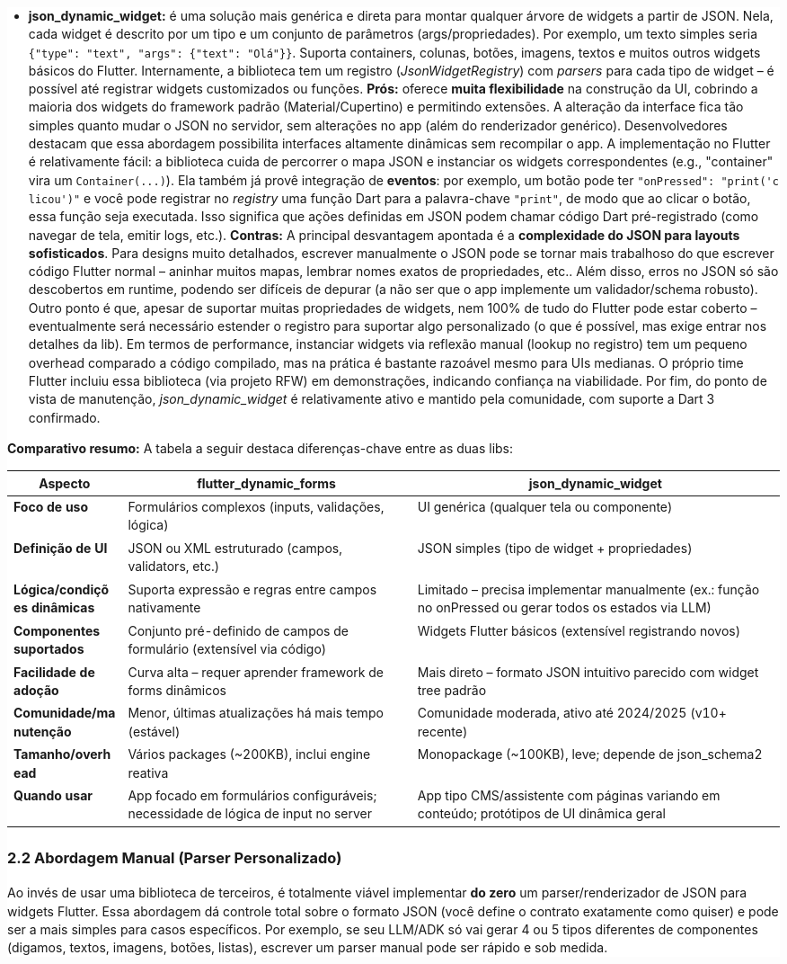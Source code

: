 
* **json\_dynamic\_widget:** é uma solução mais genérica e direta para montar qualquer árvore de widgets a partir de JSON. Nela, cada widget é descrito por um tipo e um conjunto de parâmetros (args/propriedades). Por exemplo, um texto simples seria `{"type": "text", "args": {"text": "Olá"}}`. Suporta containers, colunas, botões, imagens, textos e muitos outros widgets básicos do Flutter. Internamente, a biblioteca tem um registro (*JsonWidgetRegistry*) com *parsers* para cada tipo de widget – é possível até registrar widgets customizados ou funções. **Prós:** oferece **muita flexibilidade** na construção da UI, cobrindo a maioria dos widgets do framework padrão (Material/Cupertino) e permitindo extensões. A alteração da interface fica tão simples quanto mudar o JSON no servidor, sem alterações no app (além do renderizador genérico). Desenvolvedores destacam que essa abordagem possibilita interfaces altamente dinâmicas sem recompilar o app. A implementação no Flutter é relativamente fácil: a biblioteca cuida de percorrer o mapa JSON e instanciar os widgets correspondentes (e.g., "container" vira um `Container(...)`). Ela também já provê integração de **eventos**: por exemplo, um botão pode ter `"onPressed": "print('clicou')"` e você pode registrar no *registry* uma função Dart para a palavra-chave `"print"`, de modo que ao clicar o botão, essa função seja executada. Isso significa que ações definidas em JSON podem chamar código Dart pré-registrado (como navegar de tela, emitir logs, etc.). **Contras:** A principal desvantagem apontada é a **complexidade do JSON para layouts sofisticados**. Para designs muito detalhados, escrever manualmente o JSON pode se tornar mais trabalhoso do que escrever código Flutter normal – aninhar muitos mapas, lembrar nomes exatos de propriedades, etc.. Além disso, erros no JSON só são descobertos em runtime, podendo ser difíceis de depurar (a não ser que o app implemente um validador/schema robusto). Outro ponto é que, apesar de suportar muitas propriedades de widgets, nem 100% de tudo do Flutter pode estar coberto – eventualmente será necessário estender o registro para suportar algo personalizado (o que é possível, mas exige entrar nos detalhes da lib). Em termos de performance, instanciar widgets via reflexão manual (lookup no registro) tem um pequeno overhead comparado a código compilado, mas na prática é bastante razoável mesmo para UIs medianas. O próprio time Flutter incluiu essa biblioteca (via projeto RFW) em demonstrações, indicando confiança na viabilidade. Por fim, do ponto de vista de manutenção, *json\_dynamic\_widget* é relativamente ativo e mantido pela comunidade, com suporte a Dart 3 confirmado.

**Comparativo resumo:** A tabela a seguir destaca diferenças-chave entre as duas libs:

| Aspecto                        | **flutter\_dynamic\_forms**                                                       | **json\_dynamic\_widget**                                                                               |
| ------------------------------ | --------------------------------------------------------------------------------- | ------------------------------------------------------------------------------------------------------- |
| **Foco de uso**                | Formulários complexos (inputs, validações, lógica)                                | UI genérica (qualquer tela ou componente)                                                               |
| **Definição de UI**            | JSON ou XML estruturado (campos, validators, etc.)                                | JSON simples (tipo de widget + propriedades)                                                            |
| **Lógica/condições dinâmicas** | Suporta expressão e regras entre campos nativamente                               | Limitado – precisa implementar manualmente (ex.: função no onPressed ou gerar todos os estados via LLM) |
| **Componentes suportados**     | Conjunto pré-definido de campos de formulário (extensível via código)             | Widgets Flutter básicos (extensível registrando novos)                                                  |
| **Facilidade de adoção**       | Curva alta – requer aprender framework de forms dinâmicos                         | Mais direto – formato JSON intuitivo parecido com widget tree padrão                                    |
| **Comunidade/manutenção**      | Menor, últimas atualizações há mais tempo (estável)                               | Comunidade moderada, ativo até 2024/2025 (v10+ recente)                                                 |
| **Tamanho/overhead**           | Vários packages (\~200KB), inclui engine reativa                                  | Monopackage (\~100KB), leve; depende de json\_schema2                                                   |
| **Quando usar**                | App focado em formulários configuráveis; necessidade de lógica de input no server | App tipo CMS/assistente com páginas variando em conteúdo; protótipos de UI dinâmica geral               |

### 2.2 Abordagem Manual (Parser Personalizado)

Ao invés de usar uma biblioteca de terceiros, é totalmente viável implementar **do zero** um parser/renderizador de JSON para widgets Flutter. Essa abordagem dá controle total sobre o formato JSON (você define o contrato exatamente como quiser) e pode ser a mais simples para casos específicos. Por exemplo, se seu LLM/ADK só vai gerar 4 ou 5 tipos diferentes de componentes (digamos, textos, imagens, botões, listas), escrever um parser manual pode ser rápido e sob medida.

